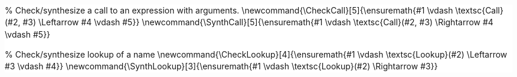 % Check/synthesize a call to an expression with arguments.
\newcommand{\CheckCall}[5]{\ensuremath{#1 \vdash \textsc{Call}(#2, #3) \Leftarrow #4 \vdash #5}}
\newcommand{\SynthCall}[5]{\ensuremath{#1 \vdash \textsc{Call}(#2, #3) \Rightarrow #4 \vdash #5}}

% Check/synthesize lookup of a name
\newcommand{\CheckLookup}[4]{\ensuremath{#1 \vdash \textsc{Lookup}(#2) \Leftarrow #3 \vdash #4}}
\newcommand{\SynthLookup}[3]{\ensuremath{#1 \vdash \textsc{Lookup}(#2) \Rightarrow #3}}
